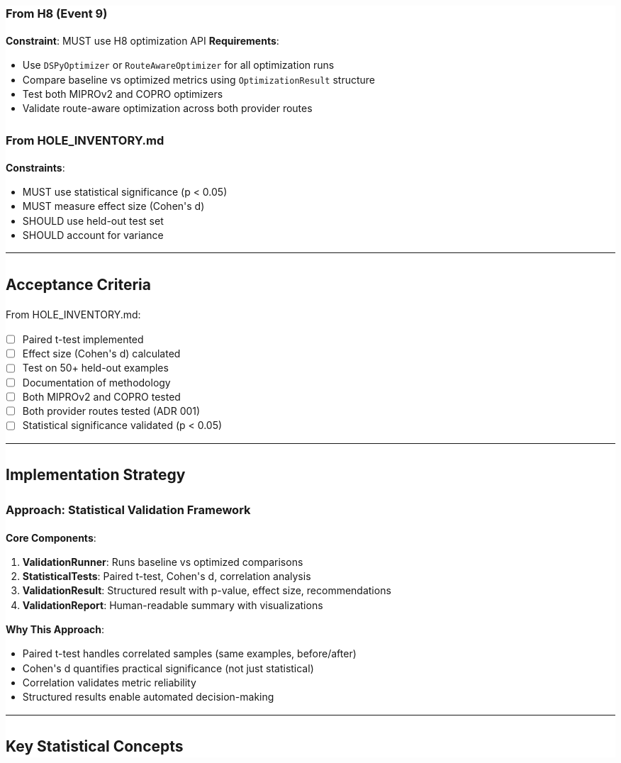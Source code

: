 ### From H8 (Event 9)
**Constraint**: MUST use H8 optimization API
**Requirements**:
- Use `DSPyOptimizer` or `RouteAwareOptimizer` for all optimization runs
- Compare baseline vs optimized metrics using `OptimizationResult` structure
- Test both MIPROv2 and COPRO optimizers
- Validate route-aware optimization across both provider routes

### From HOLE_INVENTORY.md
**Constraints**:
- MUST use statistical significance (p < 0.05)
- MUST measure effect size (Cohen's d)
- SHOULD use held-out test set
- SHOULD account for variance

---

## Acceptance Criteria

From HOLE_INVENTORY.md:
- [ ] Paired t-test implemented
- [ ] Effect size (Cohen's d) calculated
- [ ] Test on 50+ held-out examples
- [ ] Documentation of methodology
- [ ] Both MIPROv2 and COPRO tested
- [ ] Both provider routes tested (ADR 001)
- [ ] Statistical significance validated (p < 0.05)

---

## Implementation Strategy

### Approach: Statistical Validation Framework

**Core Components**:
1. **ValidationRunner**: Runs baseline vs optimized comparisons
2. **StatisticalTests**: Paired t-test, Cohen's d, correlation analysis
3. **ValidationResult**: Structured result with p-value, effect size, recommendations
4. **ValidationReport**: Human-readable summary with visualizations

**Why This Approach**:
- Paired t-test handles correlated samples (same examples, before/after)
- Cohen's d quantifies practical significance (not just statistical)
- Correlation validates metric reliability
- Structured results enable automated decision-making

---

## Key Statistical Concepts
